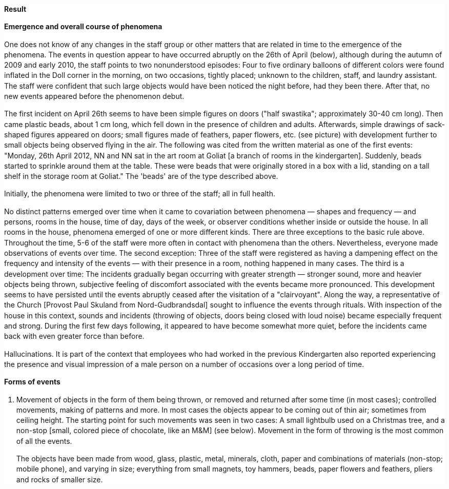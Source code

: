 **Result**

**Emergence and overall course of phenomena**

One does not know of any changes in the staff group or other matters that are related in time to the emergence of the phenomena. The events in question appear to have occurred abruptly on the 26th of April (below), although during the autumn of 2009 and early 2010, the staff points to two nonunderstood episodes: Four to five ordinary balloons of different colors were found inflated in the Doll corner in the morning, on two occasions, tightly placed; unknown to the children, staff, and laundry assistant. The staff were confident that such large objects would have been noticed the night before, had they been there. After that, no new events appeared before the phenomenon debut.

The first incident on April 26th seems to have been simple figures on doors ("half swastika"; approximately 30-40 cm long). Then came plastic beads, about 1 cm long, which fell down in the presence of children and adults. Afterwards, simple drawings of sack-shaped figures appeared on doors; small figures made of feathers, paper flowers, etc. (see picture) with development further to small objects being observed flying in the air. The following was cited from the written material as one of the first events: "Monday, 26th April 2012, NN and NN sat in the art room at Goliat \[a branch of rooms in the kindergarten\]. Suddenly, beads started to sprinkle around them at the table. These were beads that were originally stored in a box with a lid, standing on a tall shelf in the storage room at Goliat." The 'beads' are of the type described above.

Initially, the phenomena were limited to two or three of the staff; all in full health.

No distinct patterns emerged over time when it came to covariation between phenomena — shapes and frequency — and persons, rooms in the house, time of day, days of the week, or observer conditions whether inside or outside the house. In all rooms in the house, phenomena emerged of one or more different kinds. There are three exceptions to the basic rule above. Throughout the time, 5-6 of the staff were more often in contact with phenomena than the others. Nevertheless, everyone made observations of events over time. The second exception: Three of the staff were registered as having a dampening effect on the frequency and intensity of the events — with their presence in a room, nothing happened in many cases. The third is a development over time: The incidents gradually began occurring with greater strength — stronger sound, more and heavier objects being thrown, subjective feeling of discomfort associated with the events became more pronounced. This development seems to have persisted until the events abruptly ceased after the visitation of a "clairvoyant". Along the way, a representative of the Church [Provost Paul Skuland from Nord-Gudbrandsdal] sought to influence the events through rituals. With inspection of the house in this context, sounds and incidents (throwing of objects, doors being closed with loud noise) became especially frequent and strong. During the first few days following, it appeared to have become somewhat more quiet, before the incidents came back with even greater force than before.

Hallucinations. It is part of the context that employees who had worked in the previous Kindergarten also reported experiencing the presence and visual impression of a male person on a number of occasions over a long period of time.

**Forms of events**

1. Movement of objects in the form of them being thrown, or removed and returned after some time (in most cases); controlled movements, making of patterns and more. In most cases the objects appear to be coming out of thin air; sometimes from ceiling height. The starting point for such movements was seen in two cases: A small lightbulb used on a Christmas tree, and a non-stop \[small, colored piece of chocolate, like an M&M\] (see below). Movement in the form of throwing is the most common of all the events.

   The objects have been made from wood, glass, plastic, metal, minerals, cloth, paper and combinations of materials (non-stop; mobile phone), and varying in size; everything from small magnets, toy hammers, beads, paper flowers and feathers, pliers and rocks of smaller size.
